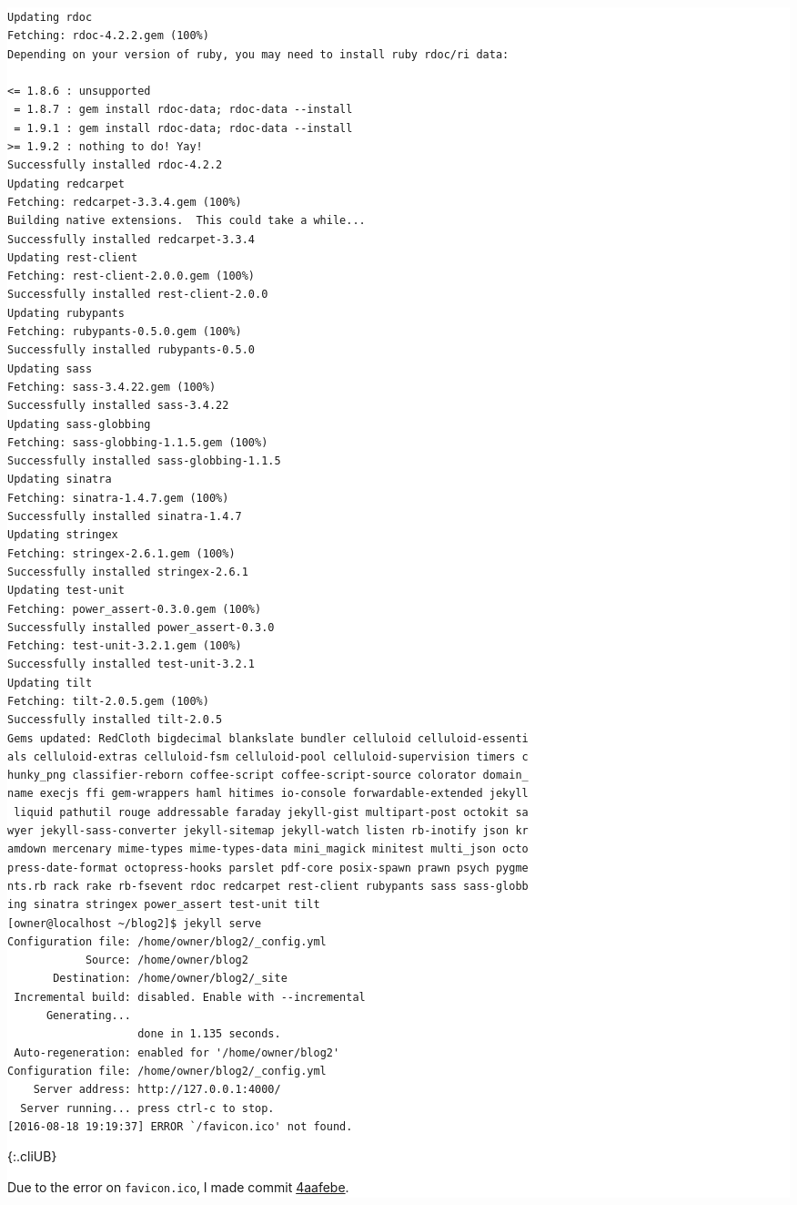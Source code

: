     Updating rdoc
    Fetching: rdoc-4.2.2.gem (100%)
    Depending on your version of ruby, you may need to install ruby rdoc/ri data:

    <= 1.8.6 : unsupported
     = 1.8.7 : gem install rdoc-data; rdoc-data --install
     = 1.9.1 : gem install rdoc-data; rdoc-data --install
    >= 1.9.2 : nothing to do! Yay!
    Successfully installed rdoc-4.2.2
    Updating redcarpet
    Fetching: redcarpet-3.3.4.gem (100%)
    Building native extensions.  This could take a while...
    Successfully installed redcarpet-3.3.4
    Updating rest-client
    Fetching: rest-client-2.0.0.gem (100%)
    Successfully installed rest-client-2.0.0
    Updating rubypants
    Fetching: rubypants-0.5.0.gem (100%)
    Successfully installed rubypants-0.5.0
    Updating sass
    Fetching: sass-3.4.22.gem (100%)
    Successfully installed sass-3.4.22
    Updating sass-globbing
    Fetching: sass-globbing-1.1.5.gem (100%)
    Successfully installed sass-globbing-1.1.5
    Updating sinatra
    Fetching: sinatra-1.4.7.gem (100%)
    Successfully installed sinatra-1.4.7
    Updating stringex
    Fetching: stringex-2.6.1.gem (100%)
    Successfully installed stringex-2.6.1
    Updating test-unit
    Fetching: power_assert-0.3.0.gem (100%)
    Successfully installed power_assert-0.3.0
    Fetching: test-unit-3.2.1.gem (100%)
    Successfully installed test-unit-3.2.1
    Updating tilt
    Fetching: tilt-2.0.5.gem (100%)
    Successfully installed tilt-2.0.5
    Gems updated: RedCloth bigdecimal blankslate bundler celluloid celluloid-essenti
    als celluloid-extras celluloid-fsm celluloid-pool celluloid-supervision timers c
    hunky_png classifier-reborn coffee-script coffee-script-source colorator domain_
    name execjs ffi gem-wrappers haml hitimes io-console forwardable-extended jekyll
     liquid pathutil rouge addressable faraday jekyll-gist multipart-post octokit sa
    wyer jekyll-sass-converter jekyll-sitemap jekyll-watch listen rb-inotify json kr
    amdown mercenary mime-types mime-types-data mini_magick minitest multi_json octo
    press-date-format octopress-hooks parslet pdf-core posix-spawn prawn psych pygme
    nts.rb rack rake rb-fsevent rdoc redcarpet rest-client rubypants sass sass-globb
    ing sinatra stringex power_assert test-unit tilt
    [owner@localhost ~/blog2]$ jekyll serve
    Configuration file: /home/owner/blog2/_config.yml
                Source: /home/owner/blog2
           Destination: /home/owner/blog2/_site
     Incremental build: disabled. Enable with --incremental
          Generating... 
                        done in 1.135 seconds.
     Auto-regeneration: enabled for '/home/owner/blog2'
    Configuration file: /home/owner/blog2/_config.yml
        Server address: http://127.0.0.1:4000/
      Server running... press ctrl-c to stop.
    [2016-08-18 19:19:37] ERROR `/favicon.ico' not found.
{:.cliUB}

Due to the error on `favicon.ico`, I made commit [4aafebe].

[jb]: https://github.com/plusjade/jekyll-bootstrap
[blog2]: /blog2
[pp]: /blog/2015/05/16/recent-vundle-plugin-update/
[4aafebe]: https://github.com/VincentTam/blog2/commit/4aafebe

